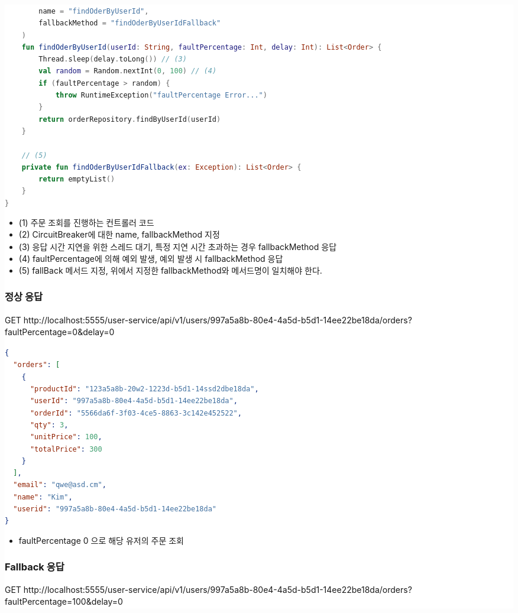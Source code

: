 ```kotlin
        name = "findOderByUserId",
        fallbackMethod = "findOderByUserIdFallback"
    )
    fun findOderByUserId(userId: String, faultPercentage: Int, delay: Int): List<Order> {
        Thread.sleep(delay.toLong()) // (3)
        val random = Random.nextInt(0, 100) // (4)
        if (faultPercentage > random) {
            throw RuntimeException("faultPercentage Error...")
        }
        return orderRepository.findByUserId(userId)
    }

    // (5)
    private fun findOderByUserIdFallback(ex: Exception): List<Order> {
        return emptyList()
    }
}

```
* (1) 주문 조회를 진행하는 컨트롤러 코드
* (2) CircuitBreaker에 대한 name, fallbackMethod 지정
* (3) 응답 시간 지연을 위한 스레드 대기, 특정 지연 시간 초과하는 경우 fallbackMethod 응답
* (4) faultPercentage에 의해 예외 발생, 예외 발생 시 fallbackMethod 응답
* (5) fallBack 메서드 지정, 위에서 지정한 fallbackMethod와 메서드명이 일치해야 한다.

### 정상 응답

GET http://localhost:5555/user-service/api/v1/users/997a5a8b-80e4-4a5d-b5d1-14ee22be18da/orders?faultPercentage=0&delay=0

```json
{
  "orders": [
    {
      "productId": "123a5a8b-20w2-1223d-b5d1-14ssd2dbe18da",
      "userId": "997a5a8b-80e4-4a5d-b5d1-14ee22be18da",
      "orderId": "5566da6f-3f03-4ce5-8863-3c142e452522",
      "qty": 3,
      "unitPrice": 100,
      "totalPrice": 300
    }
  ],
  "email": "qwe@asd.cm",
  "name": "Kim",
  "userid": "997a5a8b-80e4-4a5d-b5d1-14ee22be18da"
}
```
* faultPercentage 0 으로 해당 유저의 주문 조회

### Fallback 응답
GET http://localhost:5555/user-service/api/v1/users/997a5a8b-80e4-4a5d-b5d1-14ee22be18da/orders?faultPercentage=100&delay=0
